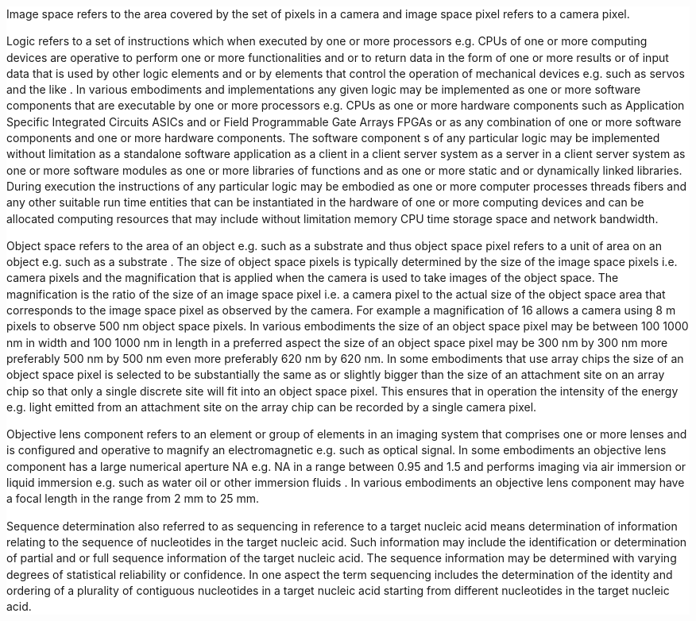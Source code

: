  Image space refers to the area covered by the set of pixels in a camera and image space pixel refers to a camera pixel.

 Logic refers to a set of instructions which when executed by one or more processors e.g. CPUs of one or more computing devices are operative to perform one or more functionalities and or to return data in the form of one or more results or of input data that is used by other logic elements and or by elements that control the operation of mechanical devices e.g. such as servos and the like . In various embodiments and implementations any given logic may be implemented as one or more software components that are executable by one or more processors e.g. CPUs as one or more hardware components such as Application Specific Integrated Circuits ASICs and or Field Programmable Gate Arrays FPGAs or as any combination of one or more software components and one or more hardware components. The software component s of any particular logic may be implemented without limitation as a standalone software application as a client in a client server system as a server in a client server system as one or more software modules as one or more libraries of functions and as one or more static and or dynamically linked libraries. During execution the instructions of any particular logic may be embodied as one or more computer processes threads fibers and any other suitable run time entities that can be instantiated in the hardware of one or more computing devices and can be allocated computing resources that may include without limitation memory CPU time storage space and network bandwidth.

 Object space refers to the area of an object e.g. such as a substrate and thus object space pixel refers to a unit of area on an object e.g. such as a substrate . The size of object space pixels is typically determined by the size of the image space pixels i.e. camera pixels and the magnification that is applied when the camera is used to take images of the object space. The magnification is the ratio of the size of an image space pixel i.e. a camera pixel to the actual size of the object space area that corresponds to the image space pixel as observed by the camera. For example a magnification of 16 allows a camera using 8 m pixels to observe 500 nm object space pixels. In various embodiments the size of an object space pixel may be between 100 1000 nm in width and 100 1000 nm in length in a preferred aspect the size of an object space pixel may be 300 nm by 300 nm more preferably 500 nm by 500 nm even more preferably 620 nm by 620 nm. In some embodiments that use array chips the size of an object space pixel is selected to be substantially the same as or slightly bigger than the size of an attachment site on an array chip so that only a single discrete site will fit into an object space pixel. This ensures that in operation the intensity of the energy e.g. light emitted from an attachment site on the array chip can be recorded by a single camera pixel.

 Objective lens component refers to an element or group of elements in an imaging system that comprises one or more lenses and is configured and operative to magnify an electromagnetic e.g. such as optical signal. In some embodiments an objective lens component has a large numerical aperture NA e.g. NA in a range between 0.95 and 1.5 and performs imaging via air immersion or liquid immersion e.g. such as water oil or other immersion fluids . In various embodiments an objective lens component may have a focal length in the range from 2 mm to 25 mm.

 Sequence determination also referred to as sequencing in reference to a target nucleic acid means determination of information relating to the sequence of nucleotides in the target nucleic acid. Such information may include the identification or determination of partial and or full sequence information of the target nucleic acid. The sequence information may be determined with varying degrees of statistical reliability or confidence. In one aspect the term sequencing includes the determination of the identity and ordering of a plurality of contiguous nucleotides in a target nucleic acid starting from different nucleotides in the target nucleic acid.
